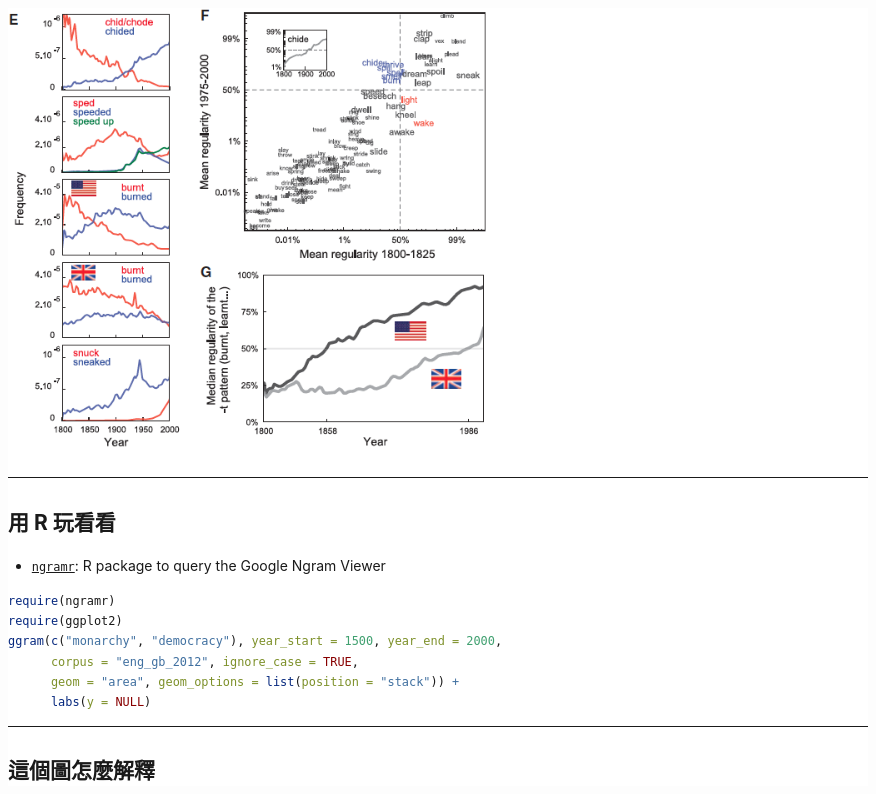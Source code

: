 <img src="assets/img/gngram.png" alt="Drawing" style="width: 500px;"/>


---
## 用 R 玩看看

- [`ngramr`](https://github.com/seancarmody/ngramr): R package to query the Google Ngram Viewer 



```r
require(ngramr)
require(ggplot2)
ggram(c("monarchy", "democracy"), year_start = 1500, year_end = 2000, 
      corpus = "eng_gb_2012", ignore_case = TRUE, 
      geom = "area", geom_options = list(position = "stack")) + 
      labs(y = NULL)
```

---
## 這個圖怎麼解釋
